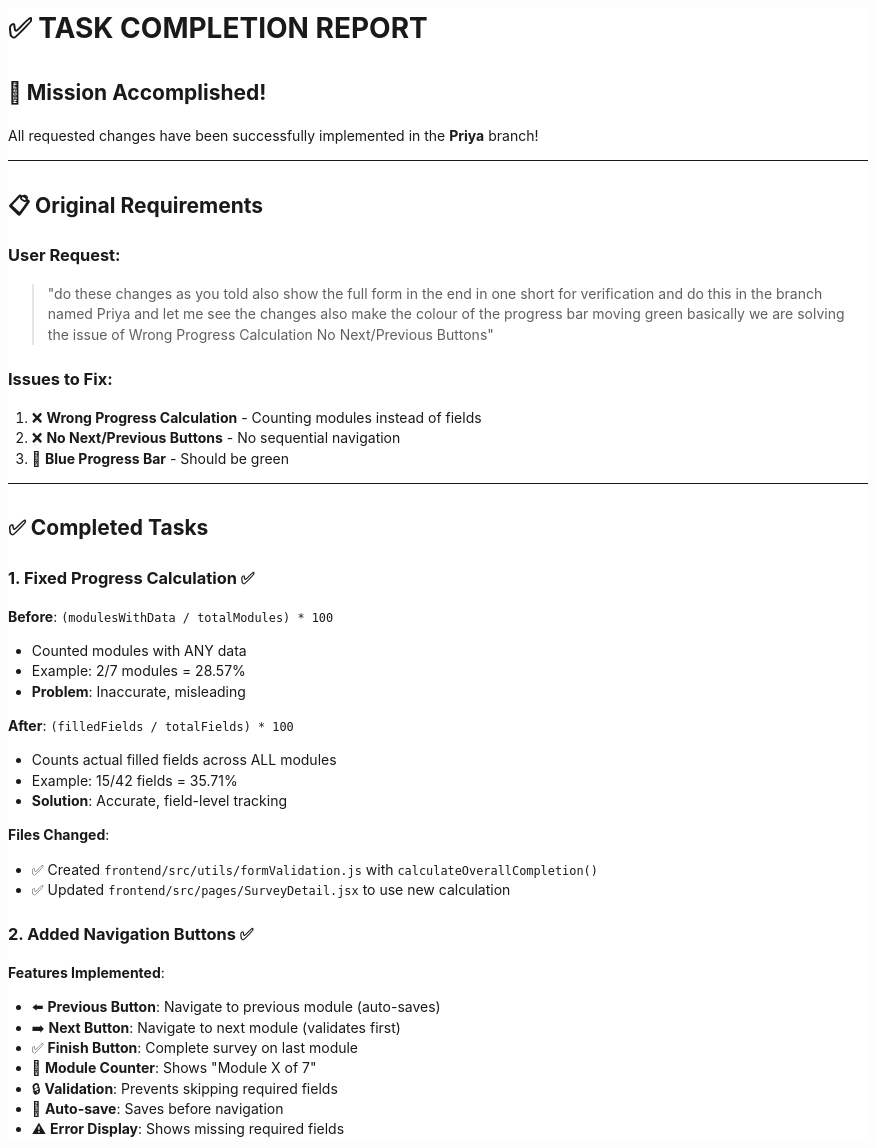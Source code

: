 # ✅ TASK COMPLETION REPORT

## 🎯 Mission Accomplished!

All requested changes have been successfully implemented in the **Priya** branch!

---

## 📋 Original Requirements

### User Request:
> "do these changes as you told also show the full form in the end in one short for verification and do this in the branch named Priya and let me see the changes also make the colour of the progress bar moving green basically we are solving the issue of Wrong Progress Calculation No Next/Previous Buttons"

### Issues to Fix:
1. ❌ **Wrong Progress Calculation** - Counting modules instead of fields
2. ❌ **No Next/Previous Buttons** - No sequential navigation
3. 🔵 **Blue Progress Bar** - Should be green

---

## ✅ Completed Tasks

### 1. Fixed Progress Calculation ✅
**Before**: `(modulesWithData / totalModules) * 100`
- Counted modules with ANY data
- Example: 2/7 modules = 28.57%
- **Problem**: Inaccurate, misleading

**After**: `(filledFields / totalFields) * 100`
- Counts actual filled fields across ALL modules
- Example: 15/42 fields = 35.71%
- **Solution**: Accurate, field-level tracking

**Files Changed**:
- ✅ Created `frontend/src/utils/formValidation.js` with `calculateOverallCompletion()`
- ✅ Updated `frontend/src/pages/SurveyDetail.jsx` to use new calculation

### 2. Added Navigation Buttons ✅
**Features Implemented**:
- ⬅️ **Previous Button**: Navigate to previous module (auto-saves)
- ➡️ **Next Button**: Navigate to next module (validates first)
- ✅ **Finish Button**: Complete survey on last module
- 🎯 **Module Counter**: Shows "Module X of 7"
- 🔒 **Validation**: Prevents skipping required fields
- 💾 **Auto-save**: Saves before navigation
- ⚠️ **Error Display**: Shows missing required fields
